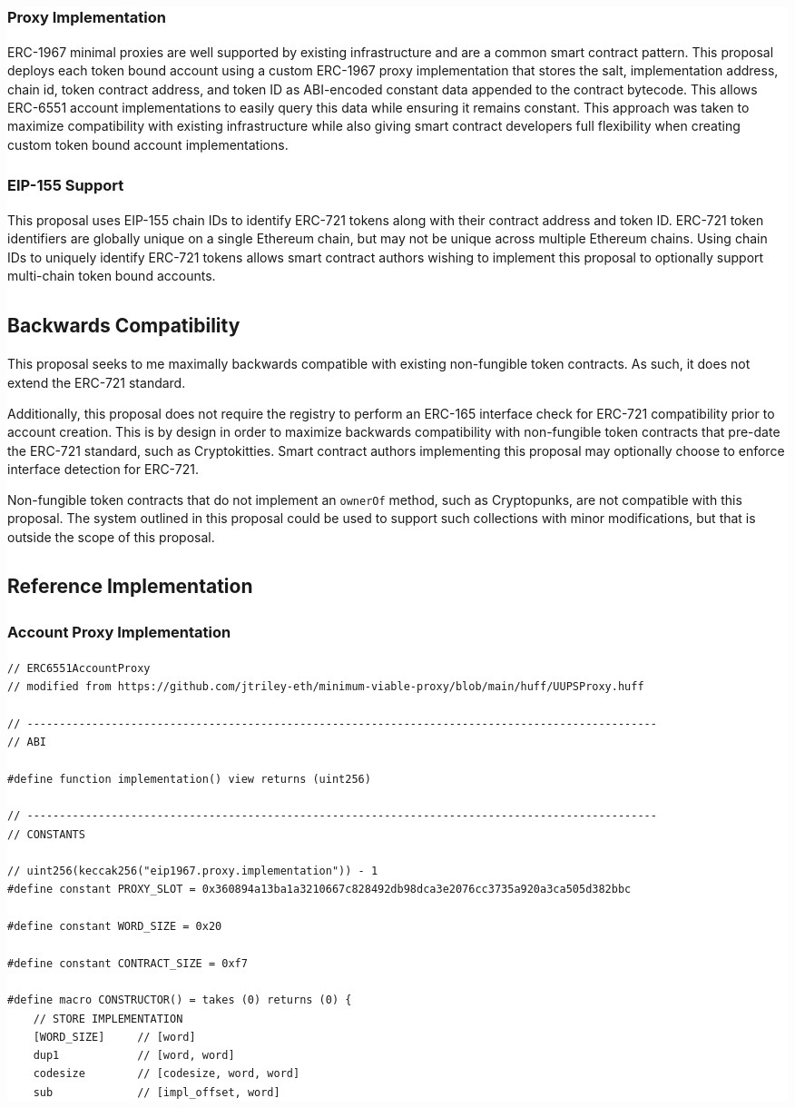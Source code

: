 ### Proxy Implementation

ERC-1967 minimal proxies are well supported by existing infrastructure and are a common smart contract pattern. This proposal deploys each token bound account using a custom ERC-1967 proxy implementation that stores the salt, implementation address, chain id, token contract address, and token ID as ABI-encoded constant data appended to the contract bytecode. This allows ERC-6551 account implementations to easily query this data while ensuring it remains constant. This approach was taken to maximize compatibility with existing infrastructure while also giving smart contract developers full flexibility when creating custom token bound account implementations.

### EIP-155 Support

This proposal uses EIP-155 chain IDs to identify ERC-721 tokens along with their contract address and token ID. ERC-721 token identifiers are globally unique on a single Ethereum chain, but may not be unique across multiple Ethereum chains. Using chain IDs to uniquely identify ERC-721 tokens allows smart contract authors wishing to implement this proposal to optionally support multi-chain token bound accounts.

## Backwards Compatibility

This proposal seeks to me maximally backwards compatible with existing non-fungible token contracts. As such, it does not extend the ERC-721 standard.

Additionally, this proposal does not require the registry to perform an ERC-165 interface check for ERC-721 compatibility prior to account creation. This is by design in order to maximize backwards compatibility with non-fungible token contracts that pre-date the ERC-721 standard, such as Cryptokitties. Smart contract authors implementing this proposal may optionally choose to enforce interface detection for ERC-721.

Non-fungible token contracts that do not implement an `ownerOf` method, such as Cryptopunks, are not compatible with this proposal. The system outlined in this proposal could be used to support such collections with minor modifications, but that is outside the scope of this proposal.

## Reference Implementation

### Account Proxy Implementation

```huff
// ERC6551AccountProxy
// modified from https://github.com/jtriley-eth/minimum-viable-proxy/blob/main/huff/UUPSProxy.huff

// -------------------------------------------------------------------------------------------------
// ABI

#define function implementation() view returns (uint256)

// -------------------------------------------------------------------------------------------------
// CONSTANTS

// uint256(keccak256("eip1967.proxy.implementation")) - 1
#define constant PROXY_SLOT = 0x360894a13ba1a3210667c828492db98dca3e2076cc3735a920a3ca505d382bbc

#define constant WORD_SIZE = 0x20

#define constant CONTRACT_SIZE = 0xf7

#define macro CONSTRUCTOR() = takes (0) returns (0) {
    // STORE IMPLEMENTATION
    [WORD_SIZE]     // [word]
    dup1            // [word, word]
    codesize        // [codesize, word, word]
    sub             // [impl_offset, word]
```